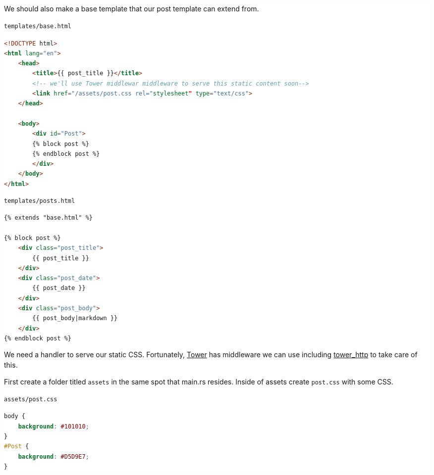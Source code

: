 We should also make a base template that our post template can extend from. 

`templates/base.html`

```html
<!DOCTYPE html>
<html lang="en">
	<head>
		<title>{{ post_title }}</title>
		<!-- we'll use Tower middlewar middleware to serve this static content soon-->
		<link href="/assets/post.css rel="stylesheet" type="text/css">
	</head>

	<body>
		<div id="Post">
		{% block post %}
		{% endblock post %}
		</div>
	</body>
</html>
```


`templates/posts.html`

```html
{% extends "base.html" %}

{% block post %}
	<div class="post_title">
		{{ post_title }}
	</div>
	<div class="post_date">
		{{ post_date }}
	</div>
	<div class="post_body">
		{{ post_body|markdown }}
	</div>
{% endblock post %}
```

We need a handler to serve our static CSS. Fortunately, [Tower](https://docs.rs/tower/latest/tower/) has middleware we can use including [tower_http](https://docs.rs/tower-http/latest/tower_http/) to take care of this.

First create a folder titled `assets` in the same spot that main.rs resides. Inside of assets create `post.css` with some CSS.

`assets/post.css`

```css
body {
	background: #101010;
}
#Post {
	background: #D5D9E7;
}
```
